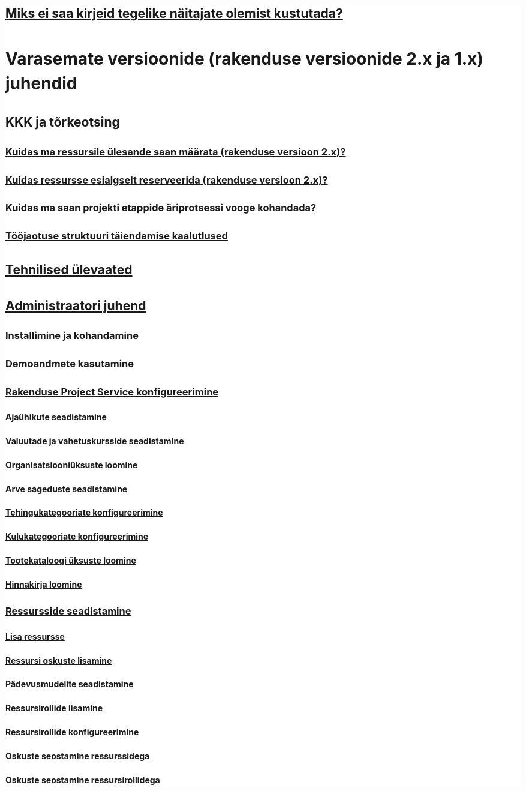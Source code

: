## [Miks ei saa kirjeid tegelike näitajate olemist kustutada?](FAQ-deleting-actuals.md)

# Varasemate versioonide (rakenduse versioonide 2.x ja 1.x) juhendid
## KKK ja tõrkeotsing 
### [Kuidas ma ressursile ülesande saan määrata (rakenduse versioon 2.x)?](FAQ-assign-resources-to-tasks-in-web-app.md)
### [Kuidas ressursse esialgselt reserveerida (rakenduse versioon 2.x)?](FAQ-soft-book-in-web-app.md)
### [Kuidas ma saan projekti etappide äriprotsessi vooge kohandada?](FAQ-customize-bpf.md)
### [Tööjaotuse struktuuri täiendamise kaalutlused](upgrade-considerations-tasks.md)
## [Tehnilised ülevaated](white-papers.md)
## [Administraatori juhend](admin-guide.md)
### [Installimine ja kohandamine](install-customize.md)
### [Demoandmete kasutamine](use-demo-data.md)
### [Rakenduse Project Service konfigureerimine](configure.md)
#### [Ajaühikute seadistamine](set-up-time-units.md)
#### [Valuutade ja vahetuskursside seadistamine](set-up-currencies-exchange-rates.md)
#### [Organisatsiooniüksuste loomine](create-organizational-units.md)
#### [Arve sageduste seadistamine](set-up-invoice-frequencies.md)
#### [Tehingukategooriate konfigureerimine](configure-transaction-categories.md)
#### [Kulukategooriate konfigureerimine](configure-expense-categories.md)
#### [Tootekataloogi üksuste loomine](create-product-catalog-items.md)
#### [Hinnakirja loomine](create-price-list.md)
### [Ressursside seadistamine](set-up-resources.md)
#### [Lisa ressursse](add-resources.md)
#### [Ressursi oskuste lisamine](add-resource-skills.md)
#### [Pädevusmudelite seadistamine](set-up-proficiency-models.md)
#### [Ressursirollide lisamine](add-resource-roles.md)
#### [Ressursirollide konfigureerimine](configure-resource-roles.md)
#### [Oskuste seostamine ressurssidega](associate-skills-with-resources.md)
#### [Oskuste seostamine ressursirollidega](associate-skills-with-resource-roles.md)